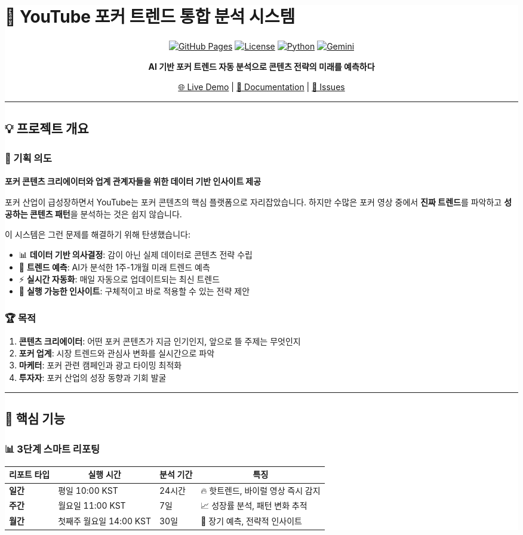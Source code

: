 # 🎰 YouTube 포커 트렌드 통합 분석 시스템

<div align="center">
  
  [![GitHub Pages](https://img.shields.io/badge/Demo-Live-success?style=for-the-badge&logo=github)](https://garimto81.github.io/poker-trend/)
  [![License](https://img.shields.io/badge/License-MIT-blue?style=for-the-badge)](LICENSE)
  [![Python](https://img.shields.io/badge/Python-3.11-yellow?style=for-the-badge&logo=python)](https://www.python.org/)
  [![Gemini](https://img.shields.io/badge/Gemini_AI-Powered-purple?style=for-the-badge&logo=google)](https://ai.google.dev/)
  
  <p align="center">
    <strong>AI 기반 포커 트렌드 자동 분석으로 콘텐츠 전략의 미래를 예측하다</strong>
  </p>
  
  [🌐 Live Demo](https://garimto81.github.io/poker-trend/) | [📖 Documentation](docs/) | [🐛 Issues](https://github.com/garimto81/poker-trend/issues)
  
</div>

---

## 💡 프로젝트 개요

### 🎯 기획 의도

**포커 콘텐츠 크리에이터와 업계 관계자들을 위한 데이터 기반 인사이트 제공**

포커 산업이 급성장하면서 YouTube는 포커 콘텐츠의 핵심 플랫폼으로 자리잡았습니다. 하지만 수많은 포커 영상 중에서 **진짜 트렌드**를 파악하고 **성공하는 콘텐츠 패턴**을 분석하는 것은 쉽지 않습니다.

이 시스템은 그런 문제를 해결하기 위해 탄생했습니다:

- 📊 **데이터 기반 의사결정**: 감이 아닌 실제 데이터로 콘텐츠 전략 수립
- 🎯 **트렌드 예측**: AI가 분석한 1주-1개월 미래 트렌드 예측
- ⚡ **실시간 자동화**: 매일 자동으로 업데이트되는 최신 트렌드
- 🚀 **실행 가능한 인사이트**: 구체적이고 바로 적용할 수 있는 전략 제안

### 🏆 목적

1. **콘텐츠 크리에이터**: 어떤 포커 콘텐츠가 지금 인기인지, 앞으로 뜰 주제는 무엇인지
2. **포커 업계**: 시장 트렌드와 관심사 변화를 실시간으로 파악
3. **마케터**: 포커 관련 캠페인과 광고 타이밍 최적화
4. **투자자**: 포커 산업의 성장 동향과 기회 발굴

---

## 🚀 핵심 기능

### 📊 3단계 스마트 리포팅

| 리포트 타입 | 실행 시간 | 분석 기간 | 특징 |
|------------|-----------|-----------|------|
| **일간** | 평일 10:00 KST | 24시간 | 🔥 핫트렌드, 바이럴 영상 즉시 감지 |
| **주간** | 월요일 11:00 KST | 7일 | 📈 성장률 분석, 패턴 변화 추적 |
| **월간** | 첫째주 월요일 14:00 KST | 30일 | 🔮 장기 예측, 전략적 인사이트 |
